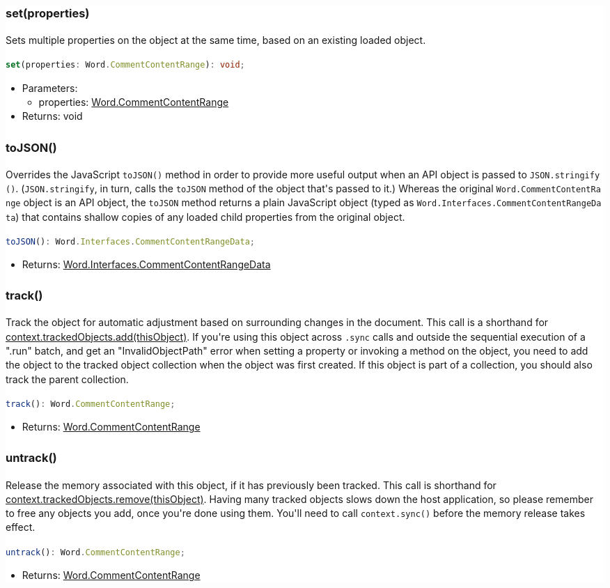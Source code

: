### set(properties)
Sets multiple properties on the object at the same time, based on an existing loaded object.

```typescript
set(properties: Word.CommentContentRange): void;
```

- Parameters:
  - properties: [Word.CommentContentRange](/en-us/javascript/api/word/word.commentcontentrange)
- Returns: void

### toJSON()
Overrides the JavaScript `toJSON()` method in order to provide more useful output when an API object is passed to `JSON.stringify()`. (`JSON.stringify`, in turn, calls the `toJSON` method of the object that's passed to it.) Whereas the original `Word.CommentContentRange` object is an API object, the `toJSON` method returns a plain JavaScript object (typed as `Word.Interfaces.CommentContentRangeData`) that contains shallow copies of any loaded child properties from the original object.

```typescript
toJSON(): Word.Interfaces.CommentContentRangeData;
```

- Returns: [Word.Interfaces.CommentContentRangeData](/en-us/javascript/api/word/word.interfaces.commentcontentrangedata)

### track()
Track the object for automatic adjustment based on surrounding changes in the document. This call is a shorthand for [context.trackedObjects.add(thisObject)](/en-us/javascript/api/office/officeextension.clientrequestcontext#office-officeextension-clientrequestcontext-trackedobjects-member). If you're using this object across `.sync` calls and outside the sequential execution of a ".run" batch, and get an "InvalidObjectPath" error when setting a property or invoking a method on the object, you need to add the object to the tracked object collection when the object was first created. If this object is part of a collection, you should also track the parent collection.

```typescript
track(): Word.CommentContentRange;
```

- Returns: [Word.CommentContentRange](/en-us/javascript/api/word/word.commentcontentrange)

### untrack()
Release the memory associated with this object, if it has previously been tracked. This call is shorthand for [context.trackedObjects.remove(thisObject)](/en-us/javascript/api/office/officeextension.clientrequestcontext#office-officeextension-clientrequestcontext-trackedobjects-member). Having many tracked objects slows down the host application, so please remember to free any objects you add, once you're done using them. You'll need to call `context.sync()` before the memory release takes effect.

```typescript
untrack(): Word.CommentContentRange;
```

- Returns: [Word.CommentContentRange](/en-us/javascript/api/word/word.commentcontentrange)